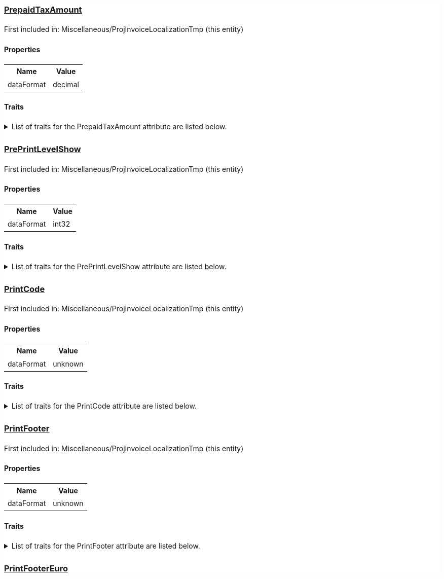 ### <a href=#PrepaidTaxAmount name="PrepaidTaxAmount">PrepaidTaxAmount</a>

First included in: Miscellaneous/ProjInvoiceLocalizationTmp (this entity)  

#### Properties

<table><tr><th>Name</th><th>Value</th></tr><tr><td>dataFormat</td><td>decimal</td></tr></table>

#### Traits

<details><summary>List of traits for the PrepaidTaxAmount attribute are listed below.</summary></details>

### <a href=#PrePrintLevelShow name="PrePrintLevelShow">PrePrintLevelShow</a>

First included in: Miscellaneous/ProjInvoiceLocalizationTmp (this entity)  

#### Properties

<table><tr><th>Name</th><th>Value</th></tr><tr><td>dataFormat</td><td>int32</td></tr></table>

#### Traits

<details><summary>List of traits for the PrePrintLevelShow attribute are listed below.</summary></details>

### <a href=#PrintCode name="PrintCode">PrintCode</a>

First included in: Miscellaneous/ProjInvoiceLocalizationTmp (this entity)  

#### Properties

<table><tr><th>Name</th><th>Value</th></tr><tr><td>dataFormat</td><td>unknown</td></tr></table>

#### Traits

<details><summary>List of traits for the PrintCode attribute are listed below.</summary></details>

### <a href=#PrintFooter name="PrintFooter">PrintFooter</a>

First included in: Miscellaneous/ProjInvoiceLocalizationTmp (this entity)  

#### Properties

<table><tr><th>Name</th><th>Value</th></tr><tr><td>dataFormat</td><td>unknown</td></tr></table>

#### Traits

<details><summary>List of traits for the PrintFooter attribute are listed below.</summary></details>

### <a href=#PrintFooterEuro name="PrintFooterEuro">PrintFooterEuro</a>
